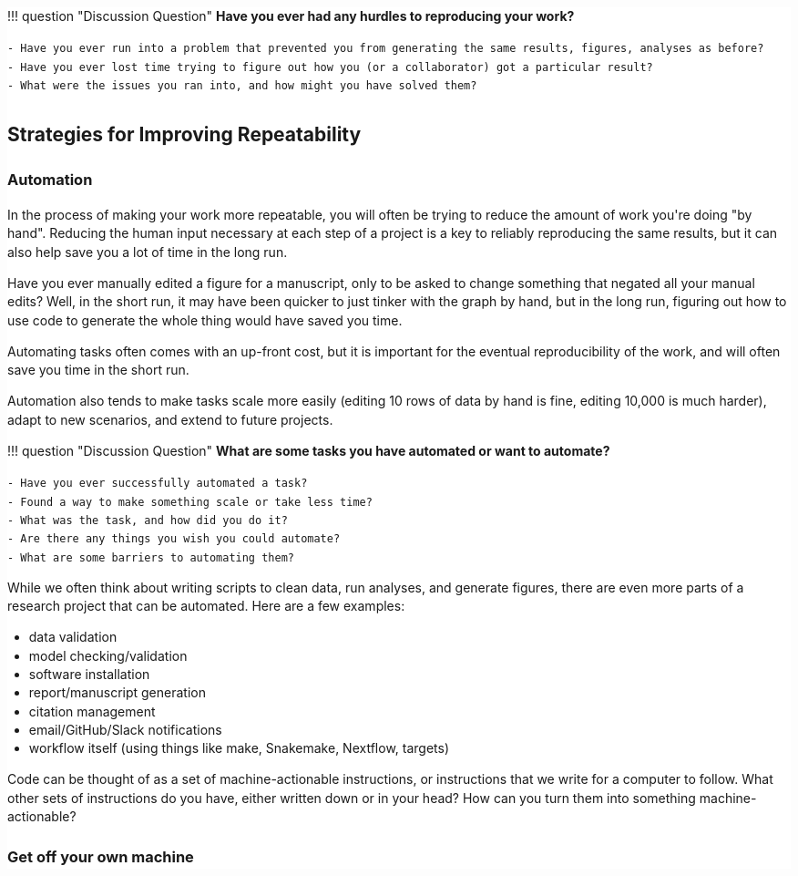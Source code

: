 
!!! question "Discussion Question"
	**Have you ever had any hurdles to reproducing your work?**

	- Have you ever run into a problem that prevented you from generating the same results, figures, analyses as before?
	- Have you ever lost time trying to figure out how you (or a collaborator) got a particular result?
	- What were the issues you ran into, and how might you have solved them?

## Strategies for Improving Repeatability

### Automation

In the process of making your work more repeatable, you will often be trying to reduce the amount of work you're doing "by hand". Reducing the human input necessary at each step of a project is a key to reliably reproducing the same results, but it can also help save you a lot of time in the long run.

Have you ever manually edited a figure for a manuscript, only to be asked to change something that negated all your manual edits? Well, in the short run, it may have been quicker to just tinker with the graph by hand, but in the long run, figuring out how to use code to generate the whole thing would have saved you time. 

Automating tasks often comes with an up-front cost, but it is important for the eventual reproducibility of the work, and will often save you time in the short run. 

Automation also tends to make tasks scale more easily (editing 10 rows of data by hand is fine, editing 10,000 is much harder), adapt to new scenarios, and extend to future projects.

!!! question "Discussion Question"
	**What are some tasks you have automated or want to automate?**

	- Have you ever successfully automated a task?
	- Found a way to make something scale or take less time? 
	- What was the task, and how did you do it? 
	- Are there any things you wish you could automate?
	- What are some barriers to automating them?

While we often think about writing scripts to clean data, run analyses, and generate figures, there are even more parts of a research project that can be automated. Here are a few examples:

- data validation
- model checking/validation
- software installation
- report/manuscript generation
- citation management
- email/GitHub/Slack notifications
- workflow itself (using things like make, Snakemake, Nextflow, targets)

Code can be thought of as a set of machine-actionable instructions, or instructions that we write for a computer to follow. What other sets of instructions do you have, either written down or in your head? How can you turn them into something machine-actionable?

### Get off your own machine
